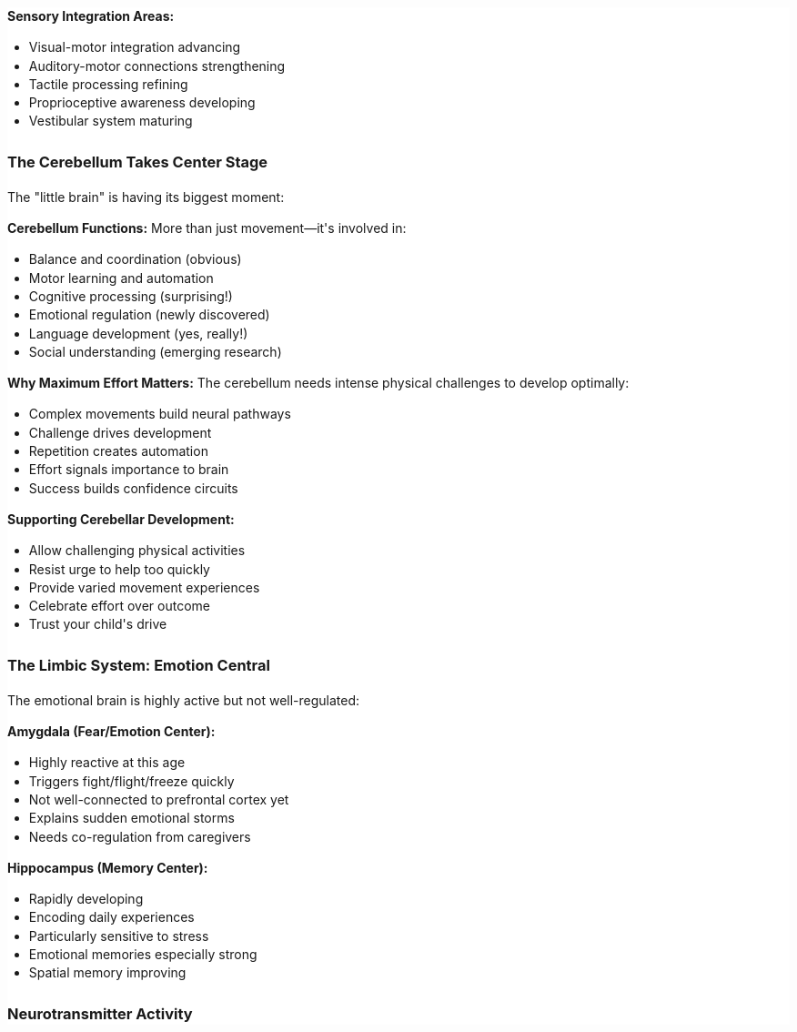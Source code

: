 **Sensory Integration Areas:**
- Visual-motor integration advancing
- Auditory-motor connections strengthening
- Tactile processing refining
- Proprioceptive awareness developing
- Vestibular system maturing

### The Cerebellum Takes Center Stage

The "little brain" is having its biggest moment:

**Cerebellum Functions:**
More than just movement—it's involved in:
- Balance and coordination (obvious)
- Motor learning and automation
- Cognitive processing (surprising!)
- Emotional regulation (newly discovered)
- Language development (yes, really!)
- Social understanding (emerging research)

**Why Maximum Effort Matters:**
The cerebellum needs intense physical challenges to develop optimally:
- Complex movements build neural pathways
- Challenge drives development
- Repetition creates automation
- Effort signals importance to brain
- Success builds confidence circuits

**Supporting Cerebellar Development:**
- Allow challenging physical activities
- Resist urge to help too quickly
- Provide varied movement experiences
- Celebrate effort over outcome
- Trust your child's drive

### The Limbic System: Emotion Central

The emotional brain is highly active but not well-regulated:

**Amygdala (Fear/Emotion Center):**
- Highly reactive at this age
- Triggers fight/flight/freeze quickly
- Not well-connected to prefrontal cortex yet
- Explains sudden emotional storms
- Needs co-regulation from caregivers

**Hippocampus (Memory Center):**
- Rapidly developing
- Encoding daily experiences
- Particularly sensitive to stress
- Emotional memories especially strong
- Spatial memory improving

### Neurotransmitter Activity

